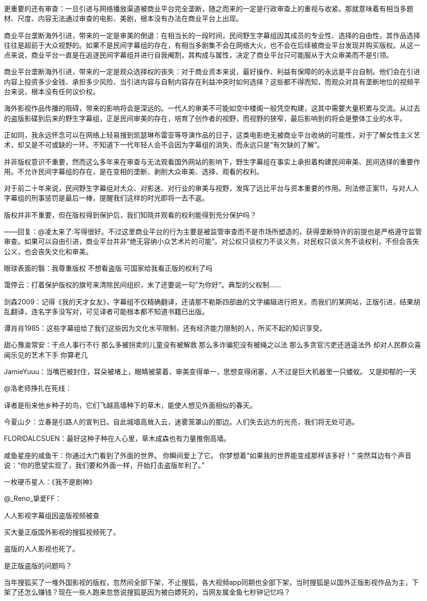 更重要的还有审查：一旦引进与网络播放渠道被商业平台完全垄断，随之而来的一定是行政审查上的重视与收紧。那就意味着有相当多题材、尺度、内容无法通过审查的电影、美剧，根本没有办法在商业平台上出现。

商业平台垄断海外引进，带来的一定是审美的倒退：在相当长的一段时间，民间野生字幕组因其成员的专业性、选择的自由性，其作品选择往往是超前于大众视野的。如果不是民间字幕组的存在，有相当多剧集不会在网络大火，也不会在后续被商业平台发现并购买版权。从这一点来说，商业平台一直是在追逐民间字幕组并进行自我阉割，其构成与属性，决定了商业平台只可能服从于大众审美而不是引领。

商业平台垄断海外引进，带来的一定是观众选择权的丧失：对于商业资本来说，最好操作、利益有保障的的永远是平台自制。他们会在引进内容上投资多少金钱、承担多少风险、当引进内容与自制内容存在利益冲突时如何选择？这些都不得而知，而观众对具有垄断地位的视频平台来说，根本没有任何议价权。

海外影视作品传播的阻碍，带来的影响将会是深远的。一代人的审美不可能如空中楼阁一般凭空构建，这其中需要大量积累与交流。从过去的盗版影碟到后来的野生字幕组，正是民间审美的存在，培育了创作者的视野，而视野的狭窄，最后影响到的将会是整体工业的水平。

正如同，我永远怀念可以在网络上轻易搜到凯瑟琳布雷亚等导演作品的日子，这类电影绝无被商业平台收纳的可能性，对于了解女性主义艺术，却又是不可或缺的一环。不知道下一代年轻人会不会因为字幕组的消失，而永远只是“有欠缺的了解”。

并非版权意识不重要，然而这么多年来在审查与无法观看国外网站的影响下，野生字幕组在事实上承担着构建民间审美、民间选择的重要作用。不允许民间字幕组的存在，是在变相的垄断、剥削大众审美、选择、观看的权利。

对于前二十年来说，民间野生字幕组对大众、对影迷、对行业的审美与视野，发挥了远比平台与资本重要的作用。刑法修正案11，与对人人字幕组的刑事惩罚是最后一棒，提醒我们这样的时光即将一去不返。

版权并非不重要，但在版权得到保护后，我们知晓并观看的权利能得到充分保护吗？

——回复：@凌太来了:写得很好。不过这里商业平台的行为主要是被监管审查而不是市场所塑造的，获得垄断特许的前提也是严格遵守监管审查。如果可以自由引进，商业平台并非“绝无容纳小众艺术片的可能”。对公权只谈权力不谈义务，对民权只谈义务不谈权利，不但会丧失公义，也会丧失文化和审美。



眼球表面的翳：我尊重版权 不想看盗版 可国家给我看正版的权利了吗

霭停云：打着保护版权的旗号来清除民间组织，末了还要说一句“为你好“。典型的父权制……

剑森2009：记得《我的天才女友》，字幕组不仅精确翻译，还请那不勒斯四部曲的文字编辑进行把关。而我们的某网站，正版引进，结果胡乱翻译，连名字多没写对，可见译者可能根本都不知道书籍已出版。

谭肖肖1985：这些字幕组给了我们这些因为文化水平限制，还有经济能力限制的人，所买不起的知识享受。

甜心豫渝常安：干点人事行不行 那么多被拐卖的儿童没有被解救 那么多诈骗犯没有被绳之以法 那么多贪官污吏还逍遥法外 却对人民群众喜闻乐见的艺术下手 你算老几

JamieYuuu：当嘴巴被封住，耳朵被堵上，眼睛被蒙着，审美变得单一，思想变得闭塞，人不过是巨大机器里一只蝼蚁。 又是抑郁的一天



@洛老师挣扎在死线：

译者是衔来他乡种子的鸟，它们飞越高墙种下的草木，能使人想见外面相似的春天。



今夏山夕：立春是引路人的宣判日。自此城墙高耸入云，迷雾笼罩山的那边。人们失去远方的光亮，我们将无处可逃。

FLORIDALCSUEN：最好这种子种在人心里，草木成森也有力量推倒高墙。

咸鱼星座的咸鱼干：你通过大门看到了外面的世界。 你瞬间爱上了它。 你梦想着“如果我的世界能变成那样该多好！” 突然耳边有个声音说：“你的愿望实现了，我们要和外面一样，开始打击盗版牟利了。”

一枚硬币星人：《我不是剧神》



@_Reno_挚爱FF：

人人影视字幕组因盗版视频被查

买大量正版国外影视的搜狐视频死了。

盗版的人人影视也死了。

是正版盗版的问题吗？

当年搜狐买了一堆外国影视的版权，忽然间全部下架，不止搜狐，各大视频app同期也全部下架，当时搜狐是以国外正版影视作品为主，下架了还怎么赚钱？现在一些人跑来忽悠说搜狐是因为被白嫖死的，当网友属金鱼七秒钟记忆吗？
